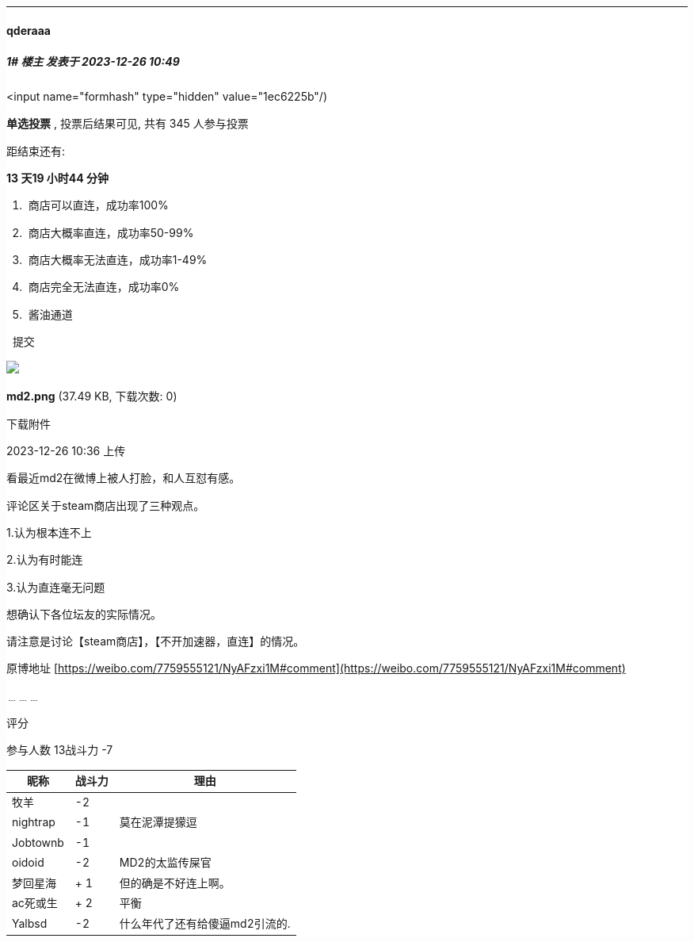 
*****

####  qderaaa  
##### 1#       楼主       发表于 2023-12-26 10:49

<input name="formhash" type="hidden" value="1ec6225b"/)

<strong>单选投票</strong> , 投票后结果可见, 共有 345 人参与投票

距结束还有:

<strong>

13 天19 小时44 分钟

</strong>

1.  商店可以直连，成功率100%

2.  商店大概率直连，成功率50-99%

3.  商店大概率无法直连，成功率1-49%

4.  商店完全无法直连，成功率0%

5.  酱油通道

 
提交

<img src="https://img.saraba1st.com/forum/202312/26/103651g00juh331biflfm3.png" referrerpolicy="no-referrer">

<strong>md2.png</strong> (37.49 KB, 下载次数: 0)

下载附件

2023-12-26 10:36 上传

看最近md2在微博上被人打脸，和人互怼有感。

评论区关于steam商店出现了三种观点。

1.认为根本连不上

2.认为有时能连

3.认为直连毫无问题

想确认下各位坛友的实际情况。

请注意是讨论【steam商店】，【不开加速器，直连】的情况。

原博地址
[https://weibo.com/7759555121/NyAFzxi1M#comment](https://weibo.com/7759555121/NyAFzxi1M#comment)

﹍﹍﹍

评分

 参与人数 13战斗力 -7

|昵称|战斗力|理由|
|----|---|---|
| 牧羊|-2||
| nightrap|-1|莫在泥潭提獴逗|
| Jobtownb|-1||
| oidoid|-2|MD2的太监传屎官|
| 梦回星海| + 1|但的确是不好连上啊。|
| ac死或生| + 2|平衡|
| Yalbsd|-2|什么年代了还有给傻逼md2引流的.|